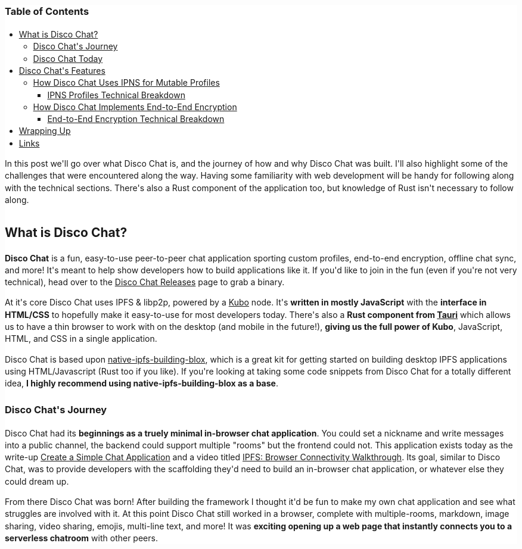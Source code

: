 ### Table of Contents

- [What is Disco Chat?](#what-is-disco-chat)
  - [Disco Chat's Journey](#disco-chat-s-journey)
  - [Disco Chat Today](#disco-chat-today)
- [Disco Chat's Features](#disco-chat-s-features)
  - [How Disco Chat Uses IPNS for Mutable Profiles](#how-disco-chat-uses-ipns-for-mutable-profiles)
    - [IPNS Profiles Technical Breakdown](#ipns-profiles-technical-breakdown)
  - [How Disco Chat Implements End-to-End Encryption](#how-disco-chat-implements-end-to-end-encryption)
    - [End-to-End Encryption Technical Breakdown](#end-to-end-encryption-technical-breakdown)
- [Wrapping Up](#wrapping-up)
- [Links](#links)


In this post we'll go over what Disco Chat is, and the journey of how and why Disco Chat was built. I'll also highlight some of the challenges that were encountered along the way. Having some familiarity with web development will be handy for following along with the technical sections. There's also a Rust component of the application too, but knowledge of Rust isn't necessary to follow along.


## What is Disco Chat?

**Disco Chat** is a fun, easy-to-use peer-to-peer chat application sporting custom profiles, end-to-end encryption, offline chat sync, and more! It's meant to help show developers how to build applications like it. If you'd like to join in the fun (even if you're not very technical), head over to the [Disco Chat Releases](https://github.com/TheDiscordian/disco-chat/releases) page to grab a binary.

At it's core Disco Chat uses IPFS & libp2p, powered by a [Kubo](https://github.com/ipfs/kubo) node. It's **written in mostly JavaScript** with the **interface in HTML/CSS** to hopefully make it easy-to-use for most developers today. There's also a **Rust component from [Tauri](https://tauri.app/)** which allows us to have a thin browser to work with on the desktop (and mobile in the future!), **giving us the full power of Kubo**, JavaScript, HTML, and CSS in a single application.

Disco Chat is based upon [native-ipfs-building-blox](https://github.com/TheDiscordian/native-ipfs-building-blox), which is a great kit for getting started on building desktop IPFS applications using HTML/Javascript (Rust too if you like). If you're looking at taking some code snippets from Disco Chat for a totally different idea, **I highly recommend using native-ipfs-building-blox as a base**.

### Disco Chat's Journey

Disco Chat had its **beginnings as a truely minimal in-browser chat application**. You could set a nickname and write messages into a public channel, the backend could support multiple "rooms" but the frontend could not. This application exists today as the write-up [Create a Simple Chat Application](https://docs.ipfs.tech/how-to/create-simple-chat-app/) and a video titled [IPFS: Browser Connectivity Walkthrough](https://www.youtube.com/watch?v=xZiN9dLvMoU). Its goal, similar to Disco Chat, was to provide developers with the scaffolding they'd need to build an in-browser chat application, or whatever else they could dream up.

From there Disco Chat was born! After building the framework I thought it'd be fun to make my own chat application and see what struggles are involved with it. At this point Disco Chat still worked in a browser, complete with multiple-rooms, markdown, image sharing, video sharing, emojis, multi-line text, and more! It was **exciting opening up a web page that instantly connects you to a serverless chatroom** with other peers.
